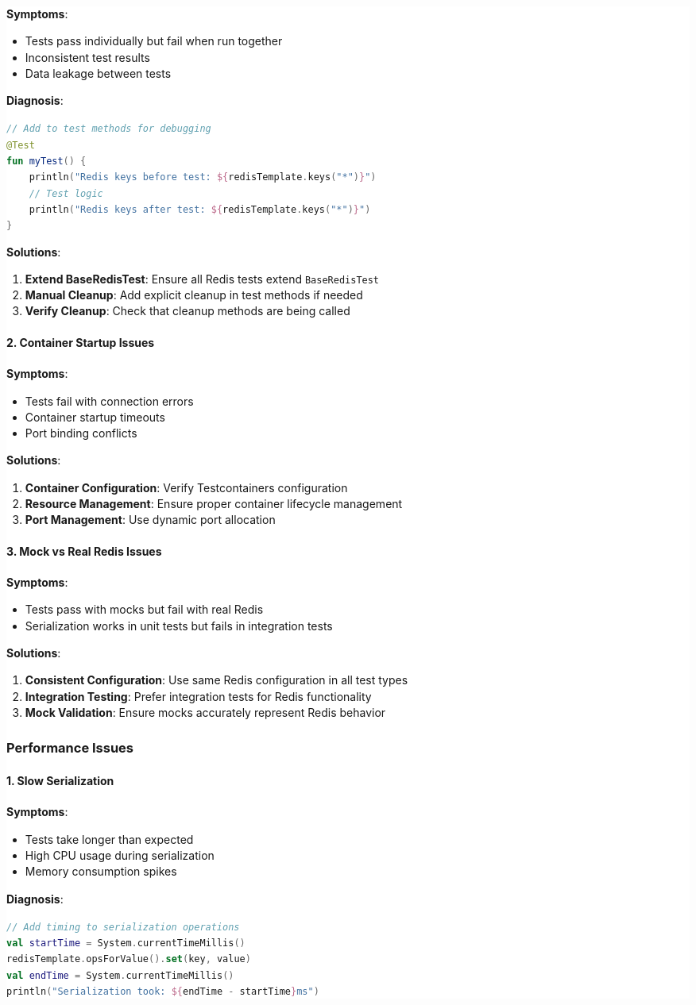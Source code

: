 **Symptoms**:
- Tests pass individually but fail when run together
- Inconsistent test results
- Data leakage between tests

**Diagnosis**:
```kotlin
// Add to test methods for debugging
@Test
fun myTest() {
    println("Redis keys before test: ${redisTemplate.keys("*")}")
    // Test logic
    println("Redis keys after test: ${redisTemplate.keys("*")}")
}
```

**Solutions**:
1. **Extend BaseRedisTest**: Ensure all Redis tests extend `BaseRedisTest`
2. **Manual Cleanup**: Add explicit cleanup in test methods if needed
3. **Verify Cleanup**: Check that cleanup methods are being called

#### 2. Container Startup Issues

**Symptoms**:
- Tests fail with connection errors
- Container startup timeouts
- Port binding conflicts

**Solutions**:
1. **Container Configuration**: Verify Testcontainers configuration
2. **Resource Management**: Ensure proper container lifecycle management
3. **Port Management**: Use dynamic port allocation

#### 3. Mock vs Real Redis Issues

**Symptoms**:
- Tests pass with mocks but fail with real Redis
- Serialization works in unit tests but fails in integration tests

**Solutions**:
1. **Consistent Configuration**: Use same Redis configuration in all test types
2. **Integration Testing**: Prefer integration tests for Redis functionality
3. **Mock Validation**: Ensure mocks accurately represent Redis behavior

### Performance Issues

#### 1. Slow Serialization

**Symptoms**:
- Tests take longer than expected
- High CPU usage during serialization
- Memory consumption spikes

**Diagnosis**:
```kotlin
// Add timing to serialization operations
val startTime = System.currentTimeMillis()
redisTemplate.opsForValue().set(key, value)
val endTime = System.currentTimeMillis()
println("Serialization took: ${endTime - startTime}ms")
```
